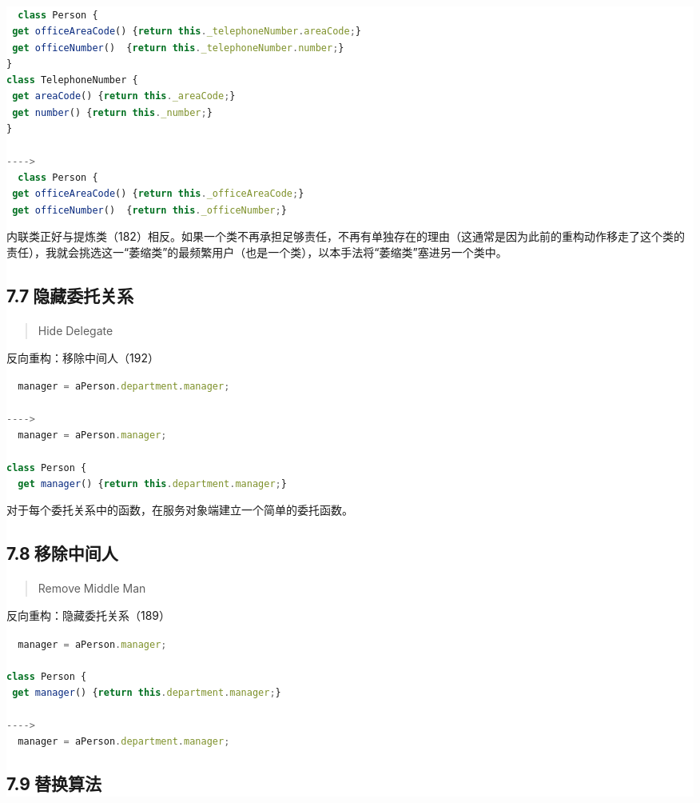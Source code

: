 ```javascript
  class Person {
 get officeAreaCode() {return this._telephoneNumber.areaCode;}
 get officeNumber()  {return this._telephoneNumber.number;}
}
class TelephoneNumber {
 get areaCode() {return this._areaCode;}
 get number() {return this._number;}
}

---->
  class Person {
 get officeAreaCode() {return this._officeAreaCode;}
 get officeNumber()  {return this._officeNumber;}
```

内联类正好与提炼类（182）相反。如果一个类不再承担足够责任，不再有单独存在的理由（这通常是因为此前的重构动作移走了这个类的责任），我就会挑选这一“萎缩类”的最频繁用户（也是一个类），以本手法将“萎缩类”塞进另一个类中。

## 7.7 隐藏委托关系

> Hide Delegate

反向重构：移除中间人（192）

```javascript
  manager = aPerson.department.manager;

---->
  manager = aPerson.manager;

class Person {
  get manager() {return this.department.manager;}
```

对于每个委托关系中的函数，在服务对象端建立一个简单的委托函数。

## 7.8 移除中间人

>  Remove Middle Man

反向重构：隐藏委托关系（189）

```javascript
  manager = aPerson.manager;

class Person {
 get manager() {return this.department.manager;}

---->
  manager = aPerson.department.manager;
```

## 7.9 替换算法
